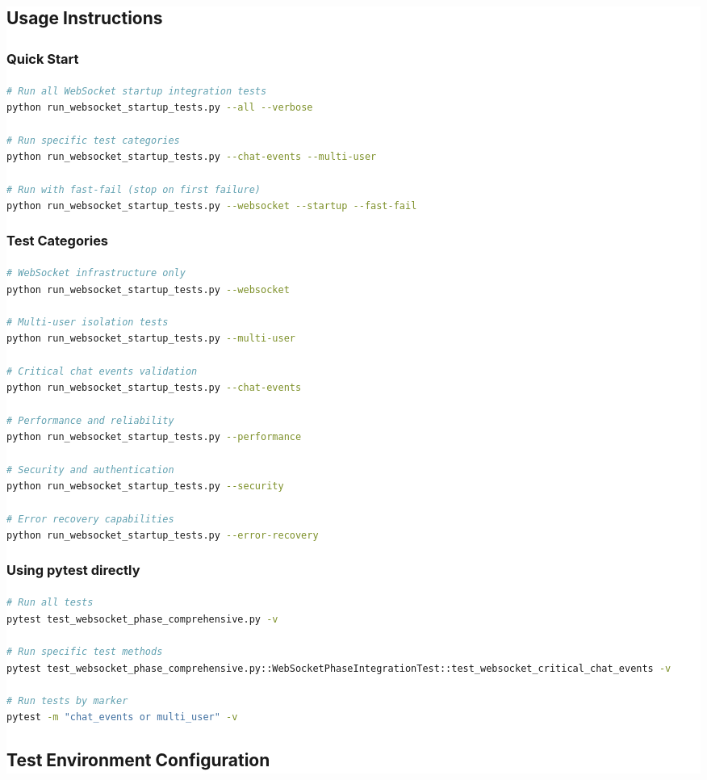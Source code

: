 ## Usage Instructions

### Quick Start
```bash
# Run all WebSocket startup integration tests
python run_websocket_startup_tests.py --all --verbose

# Run specific test categories
python run_websocket_startup_tests.py --chat-events --multi-user

# Run with fast-fail (stop on first failure)
python run_websocket_startup_tests.py --websocket --startup --fast-fail
```

### Test Categories
```bash
# WebSocket infrastructure only
python run_websocket_startup_tests.py --websocket

# Multi-user isolation tests
python run_websocket_startup_tests.py --multi-user

# Critical chat events validation
python run_websocket_startup_tests.py --chat-events

# Performance and reliability
python run_websocket_startup_tests.py --performance

# Security and authentication
python run_websocket_startup_tests.py --security

# Error recovery capabilities
python run_websocket_startup_tests.py --error-recovery
```

### Using pytest directly
```bash
# Run all tests
pytest test_websocket_phase_comprehensive.py -v

# Run specific test methods
pytest test_websocket_phase_comprehensive.py::WebSocketPhaseIntegrationTest::test_websocket_critical_chat_events -v

# Run tests by marker
pytest -m "chat_events or multi_user" -v
```

## Test Environment Configuration
